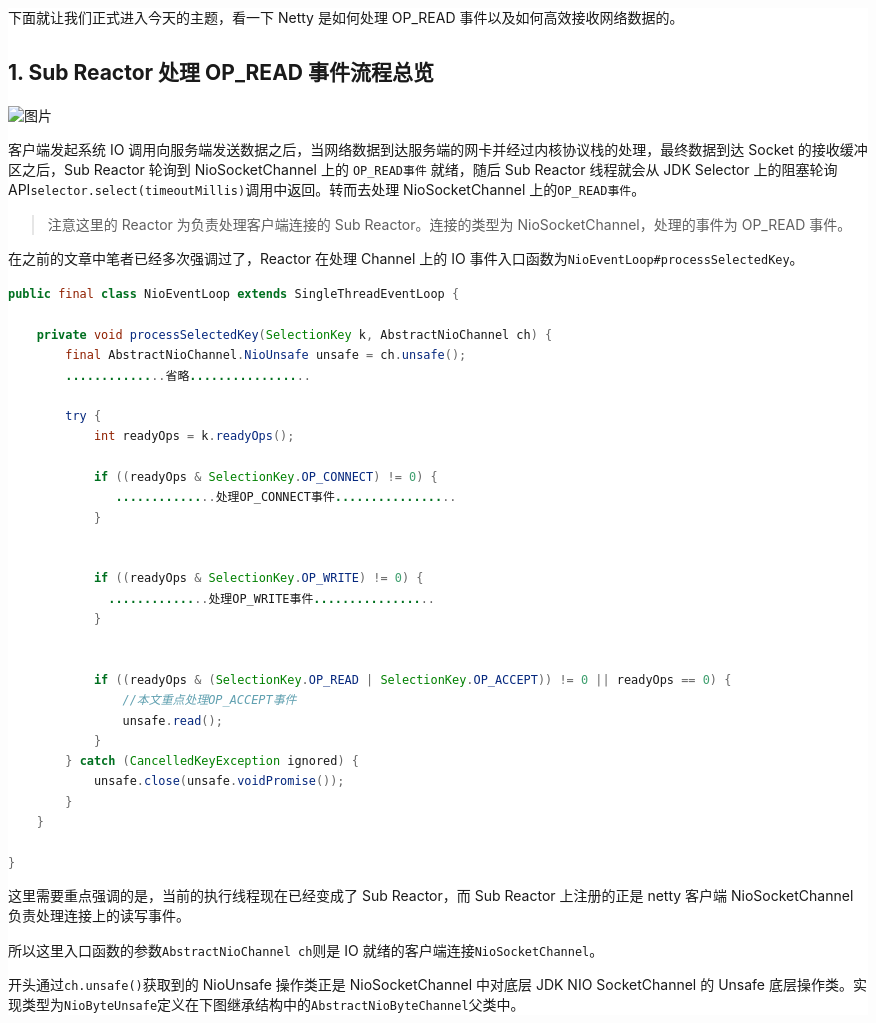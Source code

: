 下面就让我们正式进入今天的主题，看一下 Netty 是如何处理 OP_READ 事件以及如何高效接收网络数据的。

## 1. Sub Reactor 处理 OP_READ 事件流程总览

![图片](https://echo798.oss-cn-shenzhen.aliyuncs.com/img/202409191543052.webp)

客户端发起系统 IO 调用向服务端发送数据之后，当网络数据到达服务端的网卡并经过内核协议栈的处理，最终数据到达 Socket 的接收缓冲区之后，Sub Reactor 轮询到 NioSocketChannel 上的 `OP_READ事件` 就绪，随后 Sub Reactor 线程就会从 JDK Selector 上的阻塞轮询 API`selector.select(timeoutMillis)`调用中返回。转而去处理 NioSocketChannel 上的`OP_READ事件`。

> 注意这里的 Reactor 为负责处理客户端连接的 Sub Reactor。连接的类型为 NioSocketChannel，处理的事件为 OP_READ 事件。

在之前的文章中笔者已经多次强调过了，Reactor 在处理 Channel 上的 IO 事件入口函数为`NioEventLoop#processSelectedKey`。

```Java
public final class NioEventLoop extends SingleThreadEventLoop {

    private void processSelectedKey(SelectionKey k, AbstractNioChannel ch) {
        final AbstractNioChannel.NioUnsafe unsafe = ch.unsafe();
        ..............省略.................

        try {
            int readyOps = k.readyOps();

            if ((readyOps & SelectionKey.OP_CONNECT) != 0) {
               ..............处理OP_CONNECT事件.................
            }


            if ((readyOps & SelectionKey.OP_WRITE) != 0) {
              ..............处理OP_WRITE事件.................
            }


            if ((readyOps & (SelectionKey.OP_READ | SelectionKey.OP_ACCEPT)) != 0 || readyOps == 0) {
                //本文重点处理OP_ACCEPT事件
                unsafe.read();
            }
        } catch (CancelledKeyException ignored) {
            unsafe.close(unsafe.voidPromise());
        }
    }

}
```

这里需要重点强调的是，当前的执行线程现在已经变成了 Sub Reactor，而 Sub Reactor 上注册的正是 netty 客户端 NioSocketChannel 负责处理连接上的读写事件。

所以这里入口函数的参数`AbstractNioChannel ch`则是 IO 就绪的客户端连接`NioSocketChannel`。

开头通过`ch.unsafe()`获取到的 NioUnsafe 操作类正是 NioSocketChannel 中对底层 JDK NIO SocketChannel 的 Unsafe 底层操作类。实现类型为`NioByteUnsafe`定义在下图继承结构中的`AbstractNioByteChannel`父类中。
